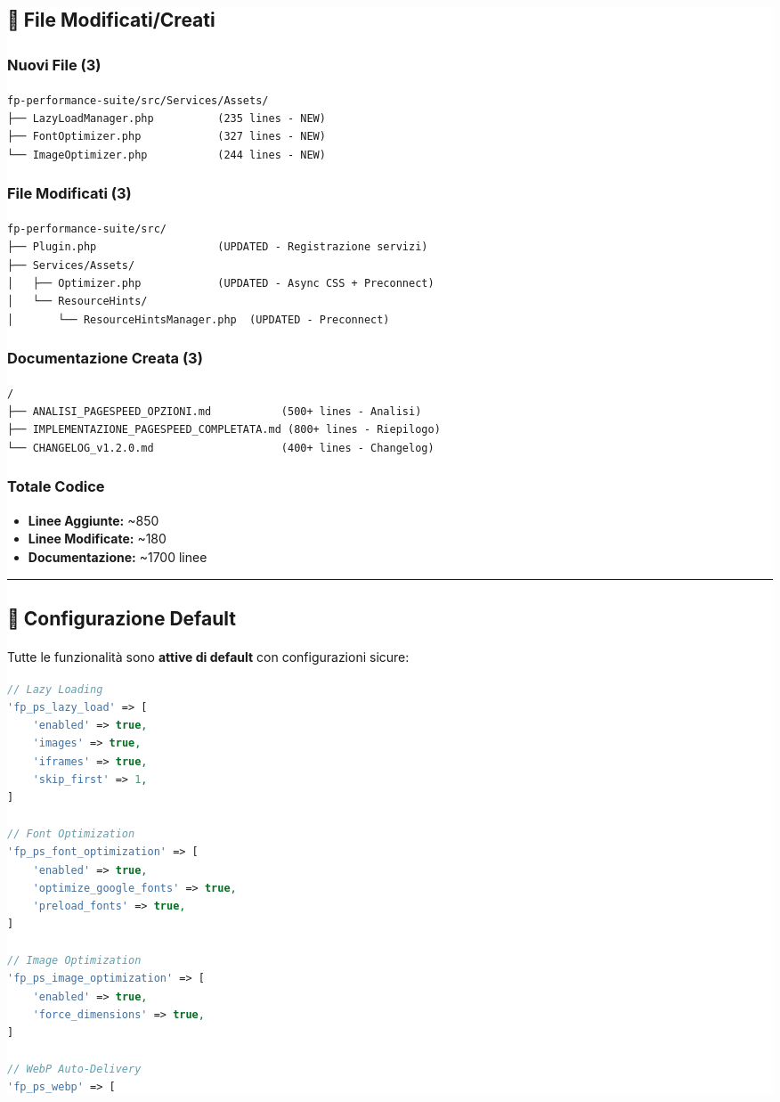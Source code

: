 
## 📁 File Modificati/Creati

### Nuovi File (3)
```
fp-performance-suite/src/Services/Assets/
├── LazyLoadManager.php          (235 lines - NEW)
├── FontOptimizer.php            (327 lines - NEW)
└── ImageOptimizer.php           (244 lines - NEW)
```

### File Modificati (3)
```
fp-performance-suite/src/
├── Plugin.php                   (UPDATED - Registrazione servizi)
├── Services/Assets/
│   ├── Optimizer.php            (UPDATED - Async CSS + Preconnect)
│   └── ResourceHints/
│       └── ResourceHintsManager.php  (UPDATED - Preconnect)
```

### Documentazione Creata (3)
```
/
├── ANALISI_PAGESPEED_OPZIONI.md           (500+ lines - Analisi)
├── IMPLEMENTAZIONE_PAGESPEED_COMPLETATA.md (800+ lines - Riepilogo)
└── CHANGELOG_v1.2.0.md                    (400+ lines - Changelog)
```

### Totale Codice
- **Linee Aggiunte:** ~850
- **Linee Modificate:** ~180
- **Documentazione:** ~1700 linee

---

## 🎯 Configurazione Default

Tutte le funzionalità sono **attive di default** con configurazioni sicure:

```php
// Lazy Loading
'fp_ps_lazy_load' => [
    'enabled' => true,
    'images' => true,
    'iframes' => true,
    'skip_first' => 1,
]

// Font Optimization
'fp_ps_font_optimization' => [
    'enabled' => true,
    'optimize_google_fonts' => true,
    'preload_fonts' => true,
]

// Image Optimization
'fp_ps_image_optimization' => [
    'enabled' => true,
    'force_dimensions' => true,
]

// WebP Auto-Delivery
'fp_ps_webp' => [
```